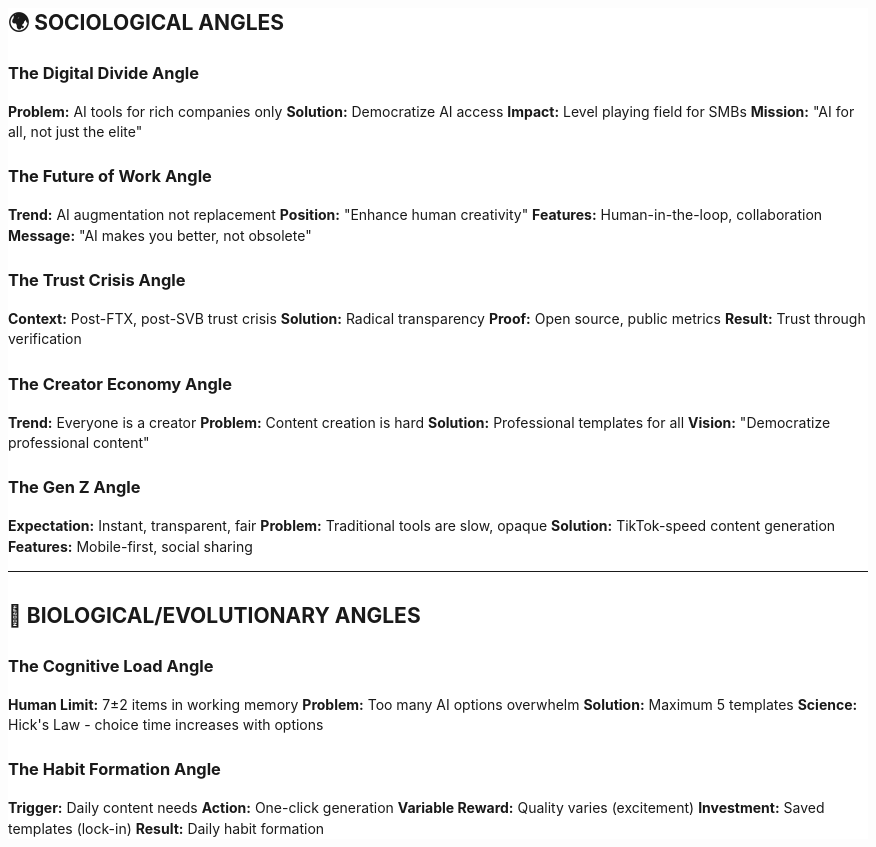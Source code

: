 
## 🌍 SOCIOLOGICAL ANGLES

### The Digital Divide Angle
**Problem:** AI tools for rich companies only
**Solution:** Democratize AI access
**Impact:** Level playing field for SMBs
**Mission:** "AI for all, not just the elite"

### The Future of Work Angle
**Trend:** AI augmentation not replacement
**Position:** "Enhance human creativity"
**Features:** Human-in-the-loop, collaboration
**Message:** "AI makes you better, not obsolete"

### The Trust Crisis Angle
**Context:** Post-FTX, post-SVB trust crisis
**Solution:** Radical transparency
**Proof:** Open source, public metrics
**Result:** Trust through verification

### The Creator Economy Angle
**Trend:** Everyone is a creator
**Problem:** Content creation is hard
**Solution:** Professional templates for all
**Vision:** "Democratize professional content"

### The Gen Z Angle
**Expectation:** Instant, transparent, fair
**Problem:** Traditional tools are slow, opaque
**Solution:** TikTok-speed content generation
**Features:** Mobile-first, social sharing

---

## 🧬 BIOLOGICAL/EVOLUTIONARY ANGLES

### The Cognitive Load Angle
**Human Limit:** 7±2 items in working memory
**Problem:** Too many AI options overwhelm
**Solution:** Maximum 5 templates
**Science:** Hick's Law - choice time increases with options

### The Habit Formation Angle
**Trigger:** Daily content needs
**Action:** One-click generation
**Variable Reward:** Quality varies (excitement)
**Investment:** Saved templates (lock-in)
**Result:** Daily habit formation
